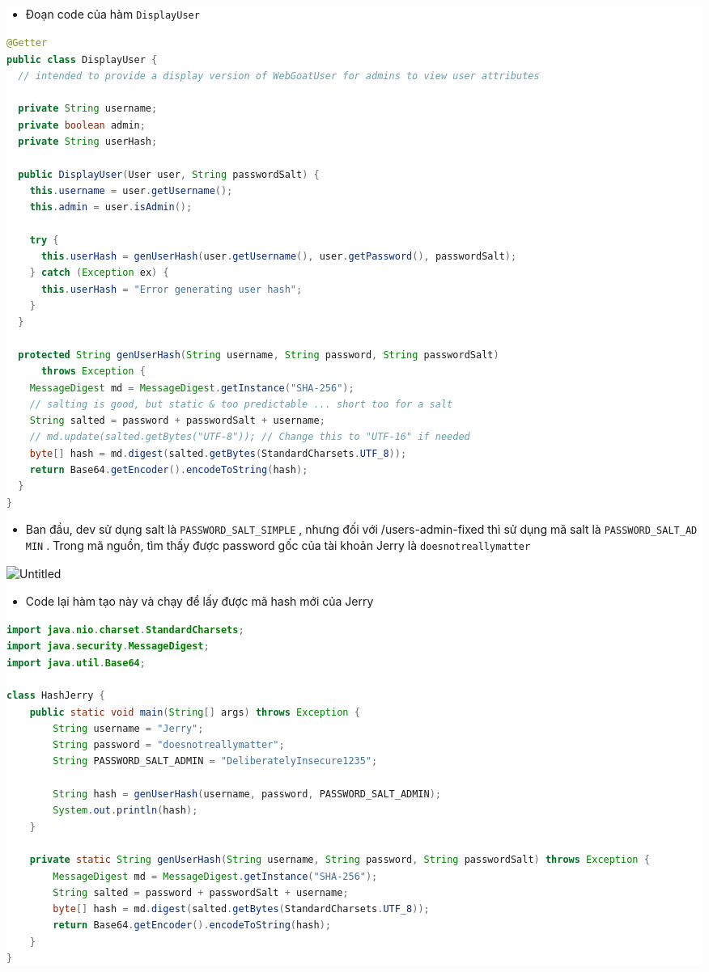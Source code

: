 - Đoạn code của hàm `DisplayUser`

```java
@Getter
public class DisplayUser {
  // intended to provide a display version of WebGoatUser for admins to view user attributes

  private String username;
  private boolean admin;
  private String userHash;

  public DisplayUser(User user, String passwordSalt) {
    this.username = user.getUsername();
    this.admin = user.isAdmin();

    try {
      this.userHash = genUserHash(user.getUsername(), user.getPassword(), passwordSalt);
    } catch (Exception ex) {
      this.userHash = "Error generating user hash";
    }
  }

  protected String genUserHash(String username, String password, String passwordSalt)
      throws Exception {
    MessageDigest md = MessageDigest.getInstance("SHA-256");
    // salting is good, but static & too predictable ... short too for a salt
    String salted = password + passwordSalt + username;
    // md.update(salted.getBytes("UTF-8")); // Change this to "UTF-16" if needed
    byte[] hash = md.digest(salted.getBytes(StandardCharsets.UTF_8));
    return Base64.getEncoder().encodeToString(hash);
  }
}
```

- Ban đầu, dev sử dụng salt là `PASSWORD_SALT_SIMPLE` , nhưng đối với /users-admin-fixed thì sử dụng mã salt là `PASSWORD_SALT_ADMIN` . Trong mã nguồn, tìm thấy được password gốc của tài khoản Jerry là `doesnotreallymatter`

![Untitled]((A1)Broken%20Access%20Control%207fb110e753944c7fa58a48dee83dff10/Untitled%2013.png)

- Code lại hàm tạo này và chạy để lấy được mã hash mới của Jerry

```java
import java.nio.charset.StandardCharsets;
import java.security.MessageDigest;
import java.util.Base64;

class HashJerry {
    public static void main(String[] args) throws Exception {
        String username = "Jerry";
        String password = "doesnotreallymatter";
        String PASSWORD_SALT_ADMIN = "DeliberatelyInsecure1235";

        String hash = genUserHash(username, password, PASSWORD_SALT_ADMIN);
        System.out.println(hash);
    }

    private static String genUserHash(String username, String password, String passwordSalt) throws Exception {
        MessageDigest md = MessageDigest.getInstance("SHA-256");
        String salted = password + passwordSalt + username;
        byte[] hash = md.digest(salted.getBytes(StandardCharsets.UTF_8));
        return Base64.getEncoder().encodeToString(hash);
    }
}
```